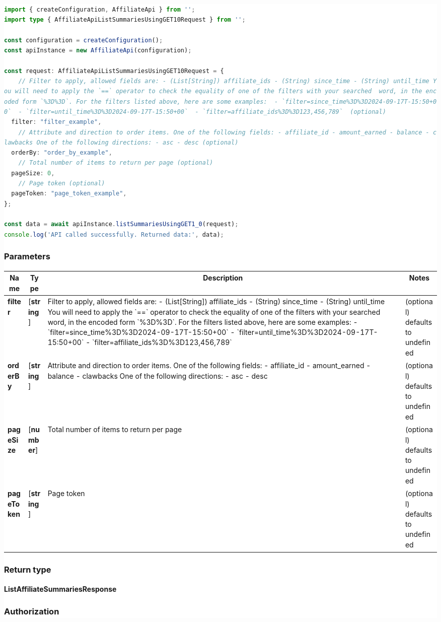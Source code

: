 
```typescript
import { createConfiguration, AffiliateApi } from '';
import type { AffiliateApiListSummariesUsingGET10Request } from '';

const configuration = createConfiguration();
const apiInstance = new AffiliateApi(configuration);

const request: AffiliateApiListSummariesUsingGET10Request = {
    // Filter to apply, allowed fields are: - (List[String]) affiliate_ids - (String) since_time - (String) until_time You will need to apply the `==` operator to check the equality of one of the filters with your searched  word, in the encoded form `%3D%3D`. For the filters listed above, here are some examples:  - `filter=since_time%3D%3D2024-09-17T-15:50+00`  - `filter=until_time%3D%3D2024-09-17T-15:50+00`  - `filter=affiliate_ids%3D%3D123,456,789`  (optional)
  filter: "filter_example",
    // Attribute and direction to order items. One of the following fields: - affiliate_id - amount_earned - balance - clawbacks One of the following directions: - asc - desc (optional)
  orderBy: "order_by_example",
    // Total number of items to return per page (optional)
  pageSize: 0,
    // Page token (optional)
  pageToken: "page_token_example",
};

const data = await apiInstance.listSummariesUsingGET1_0(request);
console.log('API called successfully. Returned data:', data);
```


### Parameters

Name | Type | Description  | Notes
------------- | ------------- | ------------- | -------------
 **filter** | [**string**] | Filter to apply, allowed fields are: - (List[String]) affiliate_ids - (String) since_time - (String) until_time You will need to apply the &#x60;&#x3D;&#x3D;&#x60; operator to check the equality of one of the filters with your searched  word, in the encoded form &#x60;%3D%3D&#x60;. For the filters listed above, here are some examples:  - &#x60;filter&#x3D;since_time%3D%3D2024-09-17T-15:50+00&#x60;  - &#x60;filter&#x3D;until_time%3D%3D2024-09-17T-15:50+00&#x60;  - &#x60;filter&#x3D;affiliate_ids%3D%3D123,456,789&#x60;  | (optional) defaults to undefined
 **orderBy** | [**string**] | Attribute and direction to order items. One of the following fields: - affiliate_id - amount_earned - balance - clawbacks One of the following directions: - asc - desc | (optional) defaults to undefined
 **pageSize** | [**number**] | Total number of items to return per page | (optional) defaults to undefined
 **pageToken** | [**string**] | Page token | (optional) defaults to undefined


### Return type

**ListAffiliateSummariesResponse**

### Authorization
